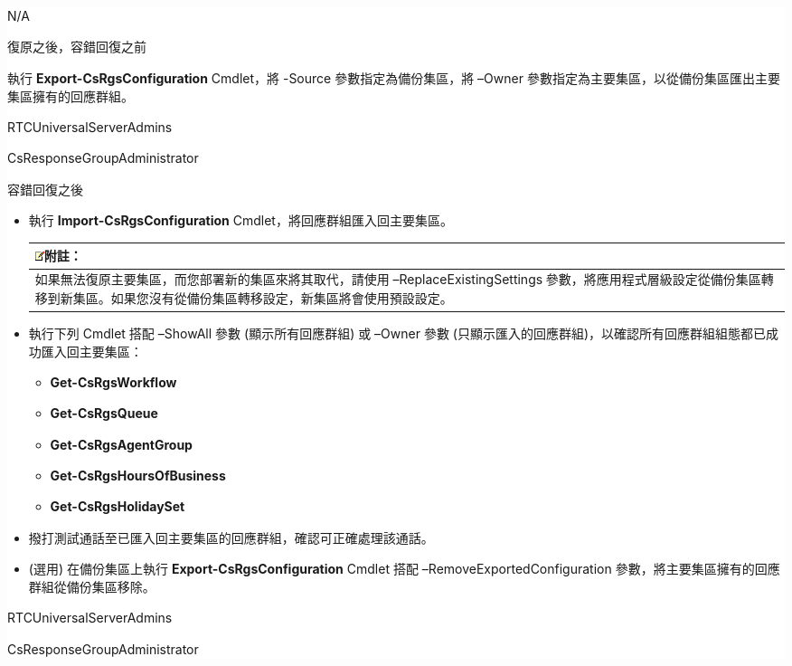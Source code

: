 </div></li>
</ul></td>
<td><p>N/A</p></td>
</tr>
<tr class="odd">
<td><p>復原之後，容錯回復之前</p></td>
<td><p>執行 <strong>Export-CsRgsConfiguration</strong> Cmdlet，將 -Source 參數指定為備份集區，將 –Owner 參數指定為主要集區，以從備份集區匯出主要集區擁有的回應群組。</p></td>
<td><p>RTCUniversalServerAdmins</p>
<p>CsResponseGroupAdministrator</p></td>
</tr>
<tr class="even">
<td><p>容錯回復之後</p></td>
<td><ul>
<li><p>執行 <strong>Import-CsRgsConfiguration</strong> Cmdlet，將回應群組匯入回主要集區。</p>
<div class="alert">
<table>
<thead>
<tr class="header">
<th><img src="images/Gg398811.note(OCS.15).gif" title="note" alt="note" />附註：</th>
</tr>
</thead>
<tbody>
<tr class="odd">
<td>如果無法復原主要集區，而您部署新的集區來將其取代，請使用 –ReplaceExistingSettings 參數，將應用程式層級設定從備份集區轉移到新集區。如果您沒有從備份集區轉移設定，新集區將會使用預設設定。</td>
</tr>
</tbody>
</table>

</div></li>
<li><p>執行下列 Cmdlet 搭配 –ShowAll 參數 (顯示所有回應群組) 或 –Owner 參數 (只顯示匯入的回應群組)，以確認所有回應群組組態都已成功匯入回主要集區：</p>
<ul>
<li><p><strong>Get-CsRgsWorkflow</strong></p></li>
<li><p><strong>Get-CsRgsQueue</strong></p></li>
<li><p><strong>Get-CsRgsAgentGroup</strong></p></li>
<li><p><strong>Get-CsRgsHoursOfBusiness</strong></p></li>
<li><p><strong>Get-CsRgsHolidaySet</strong></p></li>
</ul></li>
<li><p>撥打測試通話至已匯入回主要集區的回應群組，確認可正確處理該通話。</p></li>
<li><p>(選用) 在備份集區上執行 <strong>Export-CsRgsConfiguration</strong> Cmdlet 搭配 –RemoveExportedConfiguration 參數，將主要集區擁有的回應群組從備份集區移除。</p></li>
</ul></td>
<td><p>RTCUniversalServerAdmins</p>
<p>CsResponseGroupAdministrator</p></td>
</tr>
</tbody>
</table>

